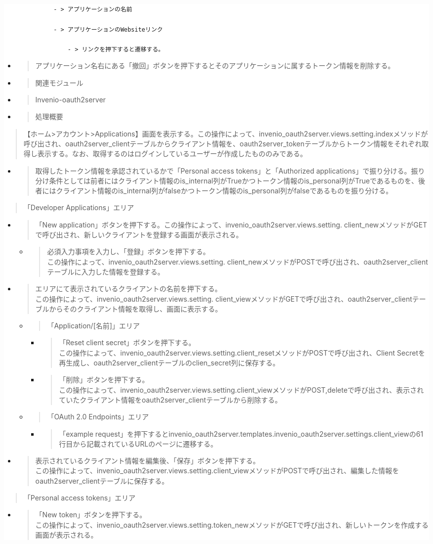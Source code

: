                   - > アプリケーションの名前
                
                  - > アプリケーションのWebsiteリンク
                    
                      - > リンクを押下すると遷移する。

  - > アプリケーション名右にある「撤回」ボタンを押下するとそのアプリケーションに属するトークン情報を削除する。



  - > 関連モジュール



  - > Invenio-oauth2server



  - > 処理概要

> 【ホーム\>アカウント\>Applications】画面を表示する。この操作によって、invenio\_oauth2server.views.setting.indexメソッドが呼び出され、oauth2server\_clientテーブルからクライアント情報を、oauth2server\_tokenテーブルからトークン情報をそれぞれ取得し表示する。なお、取得するのはログインしているユーザーが作成したもののみである。

  - > 取得したトークン情報を承認されているかで「Personal access tokens」と「Authorized applications」で振り分ける。振り分け条件としては前者にはクライアント情報のis\_internal列がTrueかつトークン情報のis\_personal列がTrueであるものを、後者にはクライアント情報のis\_internal列がfalseかつトークン情報のis\_personal列がfalseであるものを振り分ける。

> 「Developer Applications」エリア

  - > 「New application」ボタンを押下する。この操作によって、invenio\_oauth2server.views.setting. client\_newメソッドがGETで呼び出され、新しいクライアントを登録する画面が表示される。
    
      - > 必須入力事項を入力し、「登録」ボタンを押下する。  
        > この操作によって、invenio\_oauth2server.views.setting. client\_newメソッドがPOSTで呼び出され、oauth2server\_clientテーブルに入力した情報を登録する。

  - > エリアにて表示されているクライアントの名前を押下する。  
    > この操作によって、invenio\_oauth2server.views.setting. client\_viewメソッドがGETで呼び出され、oauth2server\_clientテーブルからそのクライアント情報を取得し、画面に表示する。
    
      - > 「Application/\[名前\]」エリア
        
          - > 「Reset client secret」ボタンを押下する。  
            > この操作によって、invenio\_oauth2server.views.setting.client\_resetメソッドがPOSTで呼び出され、Client Secretを再生成し、oauth2server\_clientテーブルのclien\_secret列に保存する。
        
          - > 「削除」ボタンを押下する。  
            > この操作によって、invenio\_oauth2server.views.setting.client\_viewメソッドがPOST,deleteで呼び出され、表示されていたクライアント情報をoauth2server\_clientテーブルから削除する。
    
      - > 「OAuth 2.0 Endpoints」エリア
        
          - > 「example request」を押下するとinvenio\_oauth2server.templates.invenio\_oauth2server.settings.client\_viewの61行目から記載されているURLのページに遷移する。

  - > 表示されているクライアント情報を編集後、「保存」ボタンを押下する。  
    > この操作によって、invenio\_oauth2server.views.setting.client\_viewメソッドがPOSTで呼び出され、編集した情報をoauth2server\_clientテーブルに保存する。

> 「Personal access tokens」エリア

  - > 「New token」ボタンを押下する。  
    > この操作によって、invenio\_oauth2server.views.setting.token\_newメソッドがGETで呼び出され、新しいトークンを作成する画面が表示される。
    